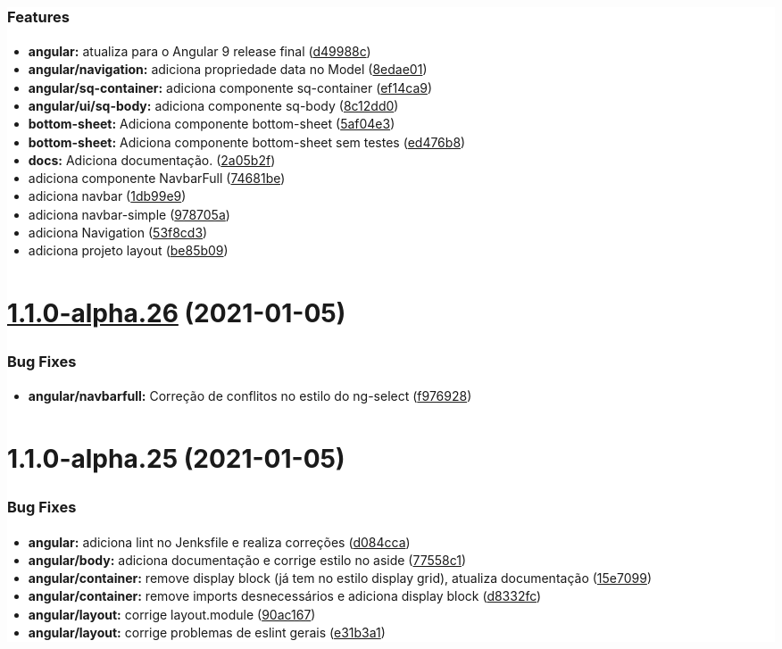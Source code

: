 
### Features

* **angular:** atualiza para o Angular 9 release final ([d49988c](https://tfs.seniorsolution.com.br/PD/Albert/_git/alb-front/commits/d49988c3ad7c23188230c13f10fe5ae748d8cc85))
* **angular/navigation:** adiciona propriedade data no Model ([8edae01](https://tfs.seniorsolution.com.br/PD/Albert/_git/alb-front/commits/8edae0147a45f1d8c94ee3bbf7109c4b5fbeb590))
* **angular/sq-container:** adiciona componente sq-container ([ef14ca9](https://tfs.seniorsolution.com.br/PD/Albert/_git/alb-front/commits/ef14ca9635fcdd5bc76c220bfbc1f28dc0395220))
* **angular/ui/sq-body:** adiciona componente sq-body ([8c12dd0](https://tfs.seniorsolution.com.br/PD/Albert/_git/alb-front/commits/8c12dd0832fc27c23b9435cb3c913b778ff06057))
* **bottom-sheet:** Adiciona componente bottom-sheet ([5af04e3](https://tfs.seniorsolution.com.br/PD/Albert/_git/alb-front/commits/5af04e39fe8d69381759cbfc16192bab314b0c4e))
* **bottom-sheet:** Adiciona componente bottom-sheet sem testes ([ed476b8](https://tfs.seniorsolution.com.br/PD/Albert/_git/alb-front/commits/ed476b851198074bc18788c5e69cba52890755ea))
* **docs:** Adiciona documentação. ([2a05b2f](https://tfs.seniorsolution.com.br/PD/Albert/_git/alb-front/commits/2a05b2fe84673bf157db520f3d0743cd43912733))
* adiciona componente NavbarFull ([74681be](https://tfs.seniorsolution.com.br/PD/Albert/_git/alb-front/commits/74681beb1cbc5576c72ccfce012ffc3784b7dcf9))
* adiciona navbar ([1db99e9](https://tfs.seniorsolution.com.br/PD/Albert/_git/alb-front/commits/1db99e9b68b782c41b0c19c3cc7d474a16659ab6))
* adiciona navbar-simple ([978705a](https://tfs.seniorsolution.com.br/PD/Albert/_git/alb-front/commits/978705afdaca7873c1c03ea0afb5108dc486f8e7))
* adiciona Navigation ([53f8cd3](https://tfs.seniorsolution.com.br/PD/Albert/_git/alb-front/commits/53f8cd3a6bf10c12b44bc0101795b90f6bda6fb1))
* adiciona projeto layout ([be85b09](https://tfs.seniorsolution.com.br/PD/Albert/_git/alb-front/commits/be85b09b22aa1a32c77d4d8d3f696a09f782952c))






# [1.1.0-alpha.26](https://tfs.seniorsolution.com.br/PD/Albert/_git/alb-front/compare/v1.1.0-alpha.9...v1.1.0-alpha.26) (2021-01-05)


### Bug Fixes

* **angular/navbarfull:** Correção de conflitos no estilo do ng-select ([f976928](https://tfs.seniorsolution.com.br/PD/Albert/_git/alb-front/commits/f976928c70f430459ff52c2e1bb14c23d2954600))





# 1.1.0-alpha.25 (2021-01-05)


### Bug Fixes

* **angular:** adiciona lint no Jenksfile e realiza correções ([d084cca](https://tfs.seniorsolution.com.br/PD/Albert/_git/alb-front/commits/d084cca4927f4b15db72139de057e896ffb08d88))
* **angular/body:** adiciona documentação e corrige estilo no aside ([77558c1](https://tfs.seniorsolution.com.br/PD/Albert/_git/alb-front/commits/77558c16f94e2afc569697286e4022031959213d))
* **angular/container:** remove display block (já tem no estilo display grid), atualiza documentação ([15e7099](https://tfs.seniorsolution.com.br/PD/Albert/_git/alb-front/commits/15e7099a40c30c0178a07b7c5853bd547e72514d))
* **angular/container:** remove imports desnecessários e adiciona display block ([d8332fc](https://tfs.seniorsolution.com.br/PD/Albert/_git/alb-front/commits/d8332fceaa9b474bfb1681311a7857eea7067c31))
* **angular/layout:** corrige layout.module ([90ac167](https://tfs.seniorsolution.com.br/PD/Albert/_git/alb-front/commits/90ac167017b8ec72c4b0993cc064827637e30ee9))
* **angular/layout:** corrige problemas de eslint gerais ([e31b3a1](https://tfs.seniorsolution.com.br/PD/Albert/_git/alb-front/commits/e31b3a170bbc71cc9f0e7e156947f7de03896904))